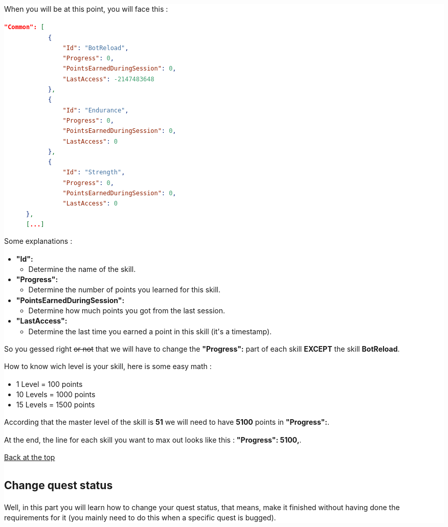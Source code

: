 When you will be at this point, you will face this :

```json
"Common": [
			{
				"Id": "BotReload",
				"Progress": 0,
				"PointsEarnedDuringSession": 0,
				"LastAccess": -2147483648
			},
			{
				"Id": "Endurance",
				"Progress": 0,
				"PointsEarnedDuringSession": 0,
				"LastAccess": 0
			},
			{
				"Id": "Strength",
				"Progress": 0,
				"PointsEarnedDuringSession": 0,
				"LastAccess": 0
      },
      [...]
```
Some explanations :
* **"Id":**
  * Determine the name of the skill.
* **"Progress":**
  * Determine the number of points you learned for this skill.
* **"PointsEarnedDuringSession":**
  * Determine how much points you got from the last session.
* **"LastAccess":**
  * Determine the last time you earned a point in this skill (it's a timestamp).

So you gessed right ~~or not~~ that we will have to change the **"Progress":** part of each skill **EXCEPT** the skill **BotReload**.

How to know wich level is your skill, here is some easy math :
* 1 Level = 100 points
* 10 Levels = 1000 points
* 15 Levels = 1500 points

According that the master level of the skill is **51** we will need to have **5100** points in **"Progress":**.

At the end, the line for each skill you want to max out looks like this : **"Progress": 5100,**.


[Back at the top](tutorials/edit_the_player_profile.md#editing-differents-things-in-my-player-profile)
## Change quest status
Well, in this part you will learn how to change your quest status, that means, make it finished without having done the requirements for it (you mainly need to do this when a specific quest is bugged).
